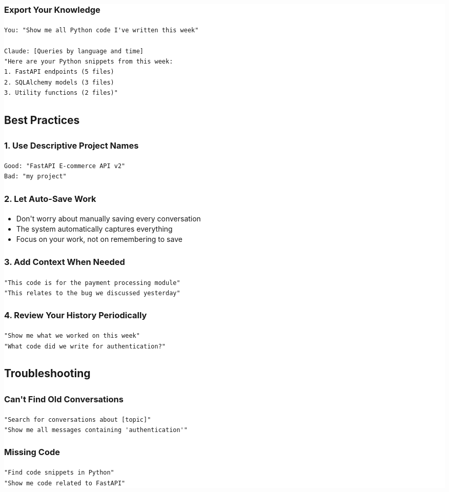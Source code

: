 ### Export Your Knowledge
```
You: "Show me all Python code I've written this week"

Claude: [Queries by language and time]
"Here are your Python snippets from this week:
1. FastAPI endpoints (5 files)
2. SQLAlchemy models (3 files)
3. Utility functions (2 files)"
```

## Best Practices

### 1. Use Descriptive Project Names
```
Good: "FastAPI E-commerce API v2"
Bad: "my project"
```

### 2. Let Auto-Save Work
- Don't worry about manually saving every conversation
- The system automatically captures everything
- Focus on your work, not on remembering to save

### 3. Add Context When Needed
```
"This code is for the payment processing module"
"This relates to the bug we discussed yesterday"
```

### 4. Review Your History Periodically
```
"Show me what we worked on this week"
"What code did we write for authentication?"
```

## Troubleshooting

### Can't Find Old Conversations
```
"Search for conversations about [topic]"
"Show me all messages containing 'authentication'"
```

### Missing Code
```
"Find code snippets in Python"
"Show me code related to FastAPI"
```
